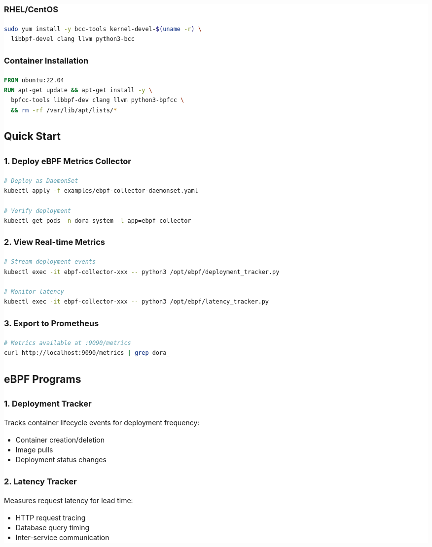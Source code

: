 ### RHEL/CentOS
```bash
sudo yum install -y bcc-tools kernel-devel-$(uname -r) \
  libbpf-devel clang llvm python3-bcc
```

### Container Installation
```dockerfile
FROM ubuntu:22.04
RUN apt-get update && apt-get install -y \
  bpfcc-tools libbpf-dev clang llvm python3-bpfcc \
  && rm -rf /var/lib/apt/lists/*
```

## Quick Start

### 1. Deploy eBPF Metrics Collector
```bash
# Deploy as DaemonSet
kubectl apply -f examples/ebpf-collector-daemonset.yaml

# Verify deployment
kubectl get pods -n dora-system -l app=ebpf-collector
```

### 2. View Real-time Metrics
```bash
# Stream deployment events
kubectl exec -it ebpf-collector-xxx -- python3 /opt/ebpf/deployment_tracker.py

# Monitor latency
kubectl exec -it ebpf-collector-xxx -- python3 /opt/ebpf/latency_tracker.py
```

### 3. Export to Prometheus
```bash
# Metrics available at :9090/metrics
curl http://localhost:9090/metrics | grep dora_
```

## eBPF Programs

### 1. Deployment Tracker
Tracks container lifecycle events for deployment frequency:
- Container creation/deletion
- Image pulls
- Deployment status changes

### 2. Latency Tracker
Measures request latency for lead time:
- HTTP request tracing
- Database query timing
- Inter-service communication
